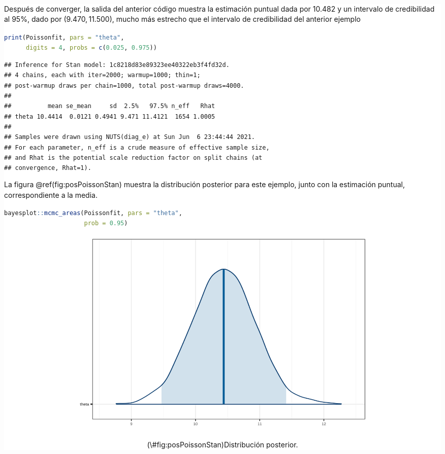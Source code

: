 Después de converger, la salida del anterior código muestra la estimación puntual dada por 10.482 y un intervalo de credibilidad al 95%, dado por $(9.470, 11.500)$, mucho más estrecho que el intervalo de credibilidad del anterior ejemplo


```r
print(Poissonfit, pars = "theta", 
      digits = 4, probs = c(0.025, 0.975))
```

```
## Inference for Stan model: 1c8218d83e89323ee40322eb3f4fd32d.
## 4 chains, each with iter=2000; warmup=1000; thin=1; 
## post-warmup draws per chain=1000, total post-warmup draws=4000.
## 
##          mean se_mean     sd  2.5%   97.5% n_eff   Rhat
## theta 10.4414  0.0121 0.4941 9.471 11.4121  1654 1.0005
## 
## Samples were drawn using NUTS(diag_e) at Sun Jun  6 23:44:44 2021.
## For each parameter, n_eff is a crude measure of effective sample size,
## and Rhat is the potential scale reduction factor on split chains (at 
## convergence, Rhat=1).
```

La figura \@ref(fig:posPoissonStan) muestra la distribución posterior para este ejemplo, junto con la estimación puntual, correspondiente a la media. 


```r
bayesplot::mcmc_areas(Poissonfit, pars = "theta", 
                      prob = 0.95)
```

<div class="figure" style="text-align: center">
<img src="3Uniparametricos_files/figure-html/posPoissonStan-1.svg" alt="Distribución posterior." width="576" />
<p class="caption">(\#fig:posPoissonStan)Distribución posterior.</p>
</div>
